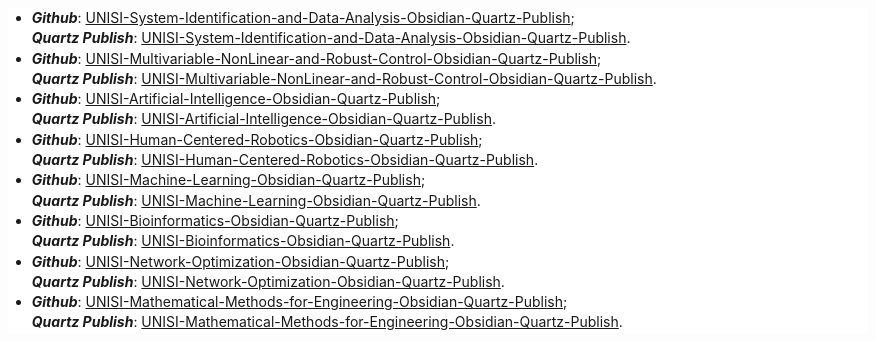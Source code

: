 - ***Github***: [UNISI-System-Identification-and-Data-Analysis-Obsidian-Quartz-Publish](https://github.com/Uomocosa/UNISI-System-Identification-and-Data-Analysis-Obsidian-Quartz-Publish);<br>***Quartz Publish***: [UNISI-System-Identification-and-Data-Analysis-Obsidian-Quartz-Publish](https://uomocosa.github.io/UNISI-System-Identification-and-Data-Analysis-Obsidian-Quartz-Publish).
- ***Github***: [UNISI-Multivariable-NonLinear-and-Robust-Control-Obsidian-Quartz-Publish](https://github.com/Uomocosa/UNISI-Multivariable-NonLinear-and-Robust-Control-Obsidian-Quartz-Publish);<br>***Quartz Publish***: [UNISI-Multivariable-NonLinear-and-Robust-Control-Obsidian-Quartz-Publish](https://uomocosa.github.io/UNISI-Multivariable-NonLinear-and-Robust-Control-Obsidian-Quartz-Publish).
- ***Github***: [UNISI-Artificial-Intelligence-Obsidian-Quartz-Publish](https://github.com/Uomocosa/UNISI-Artificial-Intelligence-Obsidian-Quartz-Publish);<br>***Quartz Publish***: [UNISI-Artificial-Intelligence-Obsidian-Quartz-Publish](https://uomocosa.github.io/UNISI-Artificial-Intelligence-Obsidian-Quartz-Publish).
- ***Github***: [UNISI-Human-Centered-Robotics-Obsidian-Quartz-Publish](https://github.com/Uomocosa/UNISI-Human-Centered-Robotics-Obsidian-Quartz-Publish);<br>***Quartz Publish***: [UNISI-Human-Centered-Robotics-Obsidian-Quartz-Publish](https://uomocosa.github.io/UNISI-Human-Centered-Robotics-Obsidian-Quartz-Publish).
- ***Github***: [UNISI-Machine-Learning-Obsidian-Quartz-Publish](https://github.com/Uomocosa/UNISI-Machine-Learning-Obsidian-Quartz-Publish);<br>***Quartz Publish***: [UNISI-Machine-Learning-Obsidian-Quartz-Publish](https://uomocosa.github.io/UNISI-Machine-Learning-Obsidian-Quartz-Publish).
- ***Github***: [UNISI-Bioinformatics-Obsidian-Quartz-Publish](https://github.com/Uomocosa/UNISI-Bioinformatics-Obsidian-Quartz-Publish);<br>***Quartz Publish***: [UNISI-Bioinformatics-Obsidian-Quartz-Publish](https://uomocosa.github.io/UNISI-Bioinformatics-Obsidian-Quartz-Publish).
- ***Github***: [UNISI-Network-Optimization-Obsidian-Quartz-Publish](https://github.com/Uomocosa/UNISI-Network-Optimization-Obsidian-Quartz-Publish);<br>***Quartz Publish***: [UNISI-Network-Optimization-Obsidian-Quartz-Publish](https://uomocosa.github.io/UNISI-Network-Optimization-Obsidian-Quartz-Publish).
- ***Github***: [UNISI-Mathematical-Methods-for-Engineering-Obsidian-Quartz-Publish](https://github.com/Uomocosa/UNISI-Mathematical-Methods-for-Engineering-Obsidian-Quartz-Publish);<br>***Quartz Publish***: [UNISI-Mathematical-Methods-for-Engineering-Obsidian-Quartz-Publish](https://uomocosa.github.io/UNISI-Mathematical-Methods-for-Engineering-Obsidian-Quartz-Publish).
